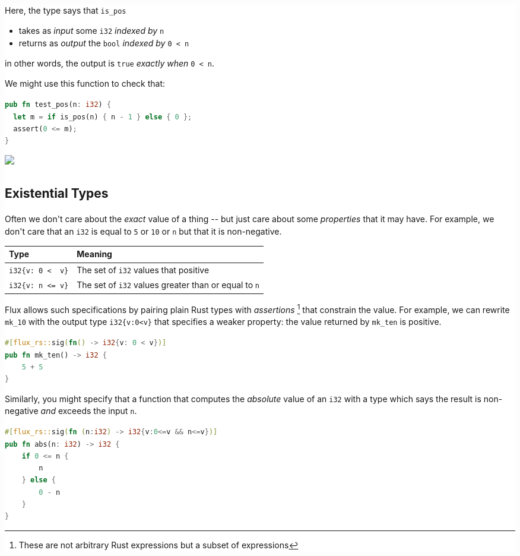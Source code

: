 Here, the type says that `is_pos`

- takes as _input_ some `i32` *indexed by* `n`
- returns as _output_ the `bool` *indexed by* `0 < n`

in other words, the output is `true` *exactly when* `0 < n`.

We might use this function to check that:

```rust
pub fn test_pos(n: i32) {
  let m = if is_pos(n) { n - 1 } else { 0 };
  assert(0 <= m);
}
```

<img src="../img/test_pos.gif" width="100%">

## Existential Types

Often we don't care about the _exact_ value of a thing -- but just
care about some _properties_ that it may have. For example, we don't
care that an `i32` is equal to `5` or `10` or `n` but that it is
non-negative.

| **Type**              | **Meaning**                                          |
|:----------------------|:-----------------------------------------------------|
| `i32{v: 0 <  v}`      | The set of `i32` values that positive                |
| `i32{v: n <= v}`      | The set of `i32` values greater than or equal to `n` |

Flux allows such specifications by pairing plain Rust types
with *assertions* [^1] that constrain the value. For example, we can rewrite
`mk_10` with the output type `i32{v:0<v}` that specifies a weaker property:
the value returned by `mk_ten` is positive.

```rust
#[flux_rs::sig(fn() -> i32{v: 0 < v})]
pub fn mk_ten() -> i32 {
    5 + 5
}
```

Similarly, you might specify that a function that computes the *absolute*
value of an `i32` with a type which says the result is non-negative *and*
exceeds the input `n`.

```rust
#[flux_rs::sig(fn (n:i32) -> i32{v:0<=v && n<=v})]
pub fn abs(n: i32) -> i32 {
    if 0 <= n {
        n
    } else {
        0 - n
    }
}
```


[flux-grammar]: https://github.com/flux-rs/flux/blob/main/book/src/guide/specs.md#grammar-of-refinements
[jhala-vazou]: https://arxiv.org/abs/2010.07763
[flux-github]: https://github.com/liquid-rust/flux/
[^1]: These are not arbitrary Rust expressions but a subset of expressions